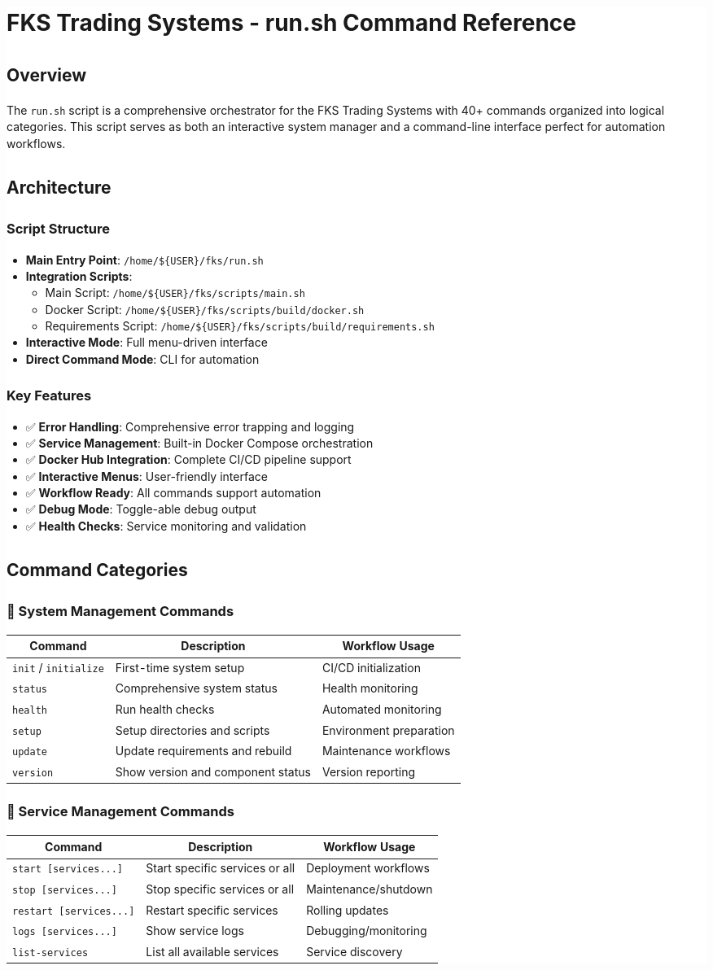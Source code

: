 # FKS Trading Systems - run.sh Command Reference

## Overview
The `run.sh` script is a comprehensive orchestrator for the FKS Trading Systems with 40+ commands organized into logical categories. This script serves as both an interactive system manager and a command-line interface perfect for automation workflows.

## Architecture

### Script Structure
- **Main Entry Point**: `/home/${USER}/fks/run.sh`
- **Integration Scripts**: 
  - Main Script: `/home/${USER}/fks/scripts/main.sh`
  - Docker Script: `/home/${USER}/fks/scripts/build/docker.sh`
  - Requirements Script: `/home/${USER}/fks/scripts/build/requirements.sh`
- **Interactive Mode**: Full menu-driven interface
- **Direct Command Mode**: CLI for automation

### Key Features
- ✅ **Error Handling**: Comprehensive error trapping and logging
- ✅ **Service Management**: Built-in Docker Compose orchestration
- ✅ **Docker Hub Integration**: Complete CI/CD pipeline support
- ✅ **Interactive Menus**: User-friendly interface
- ✅ **Workflow Ready**: All commands support automation
- ✅ **Debug Mode**: Toggle-able debug output
- ✅ **Health Checks**: Service monitoring and validation

## Command Categories

### 🔧 System Management Commands
| Command | Description | Workflow Usage |
|---------|-------------|----------------|
| `init` / `initialize` | First-time system setup | CI/CD initialization |
| `status` | Comprehensive system status | Health monitoring |
| `health` | Run health checks | Automated monitoring |
| `setup` | Setup directories and scripts | Environment preparation |
| `update` | Update requirements and rebuild | Maintenance workflows |
| `version` | Show version and component status | Version reporting |

### 🚀 Service Management Commands
| Command | Description | Workflow Usage |
|---------|-------------|----------------|
| `start [services...]` | Start specific services or all | Deployment workflows |
| `stop [services...]` | Stop specific services or all | Maintenance/shutdown |
| `restart [services...]` | Restart specific services | Rolling updates |
| `logs [services...]` | Show service logs | Debugging/monitoring |
| `list-services` | List all available services | Service discovery |
